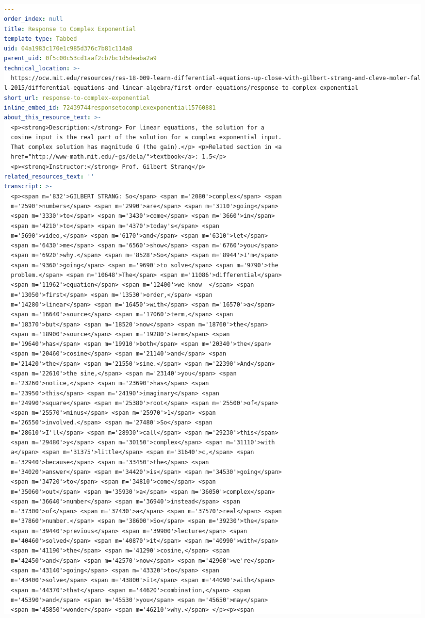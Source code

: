 ```yaml
---
order_index: null
title: Response to Complex Exponential
template_type: Tabbed
uid: 04a1983c170e1c985d376c7b81c114a8
parent_uid: 0f5c00c53cd1aaf2cb7bc1d5deaba2a9
technical_location: >-
  https://ocw.mit.edu/resources/res-18-009-learn-differential-equations-up-close-with-gilbert-strang-and-cleve-moler-fall-2015/differential-equations-and-linear-algebra/first-order-equations/response-to-complex-exponential
short_url: response-to-complex-exponential
inline_embed_id: 72439744responsetocomplexexponential15760881
about_this_resource_text: >-
  <p><strong>Description:</strong> For linear equations, the solution for a
  cosine input is the real part of the solution for a complex exponential input.
  That complex solution has magnitude G (the gain).</p> <p>Related section in <a
  href="http://www-math.mit.edu/~gs/dela/">textbook</a>: 1.5</p>
  <p><strong>Instructor:</strong> Prof. Gilbert Strang</p>
related_resources_text: ''
transcript: >-
  <p><span m='832'>GILBERT STRANG: So</span> <span m='2080'>complex</span> <span
  m='2590'>numbers</span> <span m='2990'>are</span> <span m='3110'>going</span>
  <span m='3330'>to</span> <span m='3430'>come</span> <span m='3660'>in</span>
  <span m='4210'>to</span> <span m='4370'>today's</span> <span
  m='5690'>video,</span> <span m='6170'>and</span> <span m='6310'>let</span>
  <span m='6430'>me</span> <span m='6560'>show</span> <span m='6760'>you</span>
  <span m='6920'>why.</span> <span m='8528'>So</span> <span m='8944'>I'm</span>
  <span m='9360'>going</span> <span m='9690'>to solve</span> <span m='9790'>the
  problem.</span> <span m='10648'>The</span> <span m='11086'>differential</span>
  <span m='11962'>equation</span> <span m='12400'>we know--</span> <span
  m='13050'>first</span> <span m='13530'>order,</span> <span
  m='14280'>linear</span> <span m='16450'>with</span> <span m='16570'>a</span>
  <span m='16640'>source</span> <span m='17060'>term,</span> <span
  m='18370'>but</span> <span m='18520'>now</span> <span m='18760'>the</span>
  <span m='18900'>source</span> <span m='19280'>term</span> <span
  m='19640'>has</span> <span m='19910'>both</span> <span m='20340'>the</span>
  <span m='20460'>cosine</span> <span m='21140'>and</span> <span
  m='21420'>the</span> <span m='21550'>sine.</span> <span m='22390'>And</span>
  <span m='22610'>the sine,</span> <span m='23140'>you</span> <span
  m='23260'>notice,</span> <span m='23690'>has</span> <span
  m='23950'>this</span> <span m='24190'>imaginary</span> <span
  m='24990'>square</span> <span m='25380'>root</span> <span m='25500'>of</span>
  <span m='25570'>minus</span> <span m='25970'>1</span> <span
  m='26550'>involved.</span> <span m='27480'>So</span> <span
  m='28610'>I'll</span> <span m='28930'>call</span> <span m='29230'>this</span>
  <span m='29480'>y</span> <span m='30150'>complex</span> <span m='31110'>with
  a</span> <span m='31375'>little</span> <span m='31640'>c,</span> <span
  m='32940'>because</span> <span m='33450'>the</span> <span
  m='34020'>answer</span> <span m='34420'>is</span> <span m='34530'>going</span>
  <span m='34720'>to</span> <span m='34810'>come</span> <span
  m='35060'>out</span> <span m='35930'>a</span> <span m='36050'>complex</span>
  <span m='36640'>number</span> <span m='36940'>instead</span> <span
  m='37300'>of</span> <span m='37430'>a</span> <span m='37570'>real</span> <span
  m='37860'>number.</span> <span m='38600'>So</span> <span m='39230'>the</span>
  <span m='39440'>previous</span> <span m='39900'>lecture</span> <span
  m='40460'>solved</span> <span m='40870'>it</span> <span m='40990'>with</span>
  <span m='41190'>the</span> <span m='41290'>cosine,</span> <span
  m='42450'>and</span> <span m='42570'>now</span> <span m='42960'>we're</span>
  <span m='43140'>going</span> <span m='43320'>to</span> <span
  m='43400'>solve</span> <span m='43800'>it</span> <span m='44090'>with</span>
  <span m='44370'>that</span> <span m='44620'>combination,</span> <span
  m='45390'>and</span> <span m='45530'>you</span> <span m='45650'>may</span>
  <span m='45850'>wonder</span> <span m='46210'>why.</span> </p><p><span
```